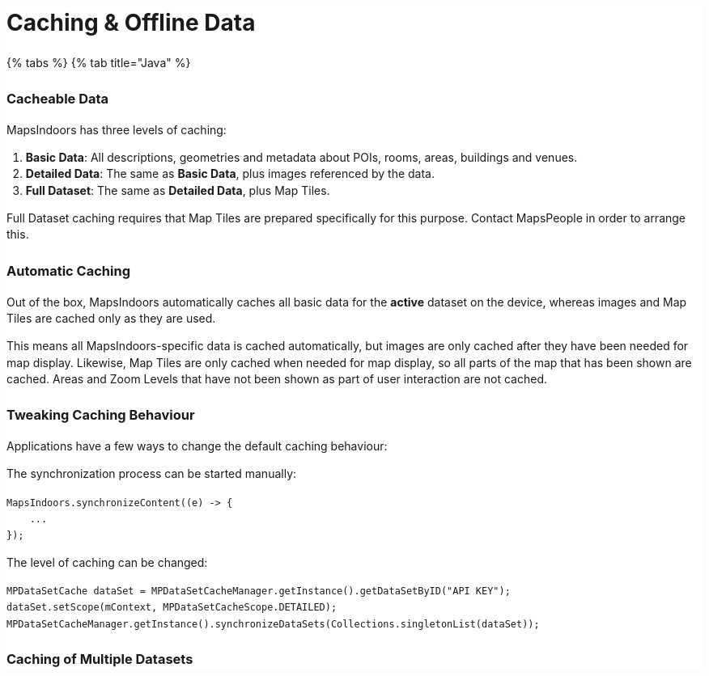 # Caching & Offline Data

{% tabs %}
{% tab title="Java" %}


### Cacheable Data[​](https://docs.mapsindoors.com/offline-data#cacheable-data) <a href="#cacheable-data" id="cacheable-data"></a>

MapsIndoors has three levels of caching:

1. **Basic Data**: All descriptions, geometries and metadata about POIs, rooms, areas, buildings and venues.
2. **Detailed Data**: The same as **Basic Data**, plus images referenced by the data.
3. **Full Dataset**: The same as **Detailed Data**, plus Map Tiles.

Full Dataset caching requires that Map Tiles are prepared specifically for this purpose. Contact MapsPeople in order to arrange this.

### Automatic Caching[​](https://docs.mapsindoors.com/offline-data#automatic-caching) <a href="#automatic-caching" id="automatic-caching"></a>

Out of the box, MapsIndoors automatically caches all basic data for the **active** dataset on the device, whereas images and Map Tiles are cached only as they are used.

This means all MapsIndoors-specific data is cached automatically, but images are only cached after they have been needed for map display. Likewise, Map Tiles are only cached when needed for map display, so all parts of the map that has been shown are cached. Areas and Zoom Levels that have not been shown as part of user interaction are not cached.

### Tweaking Caching Behaviour[​](https://docs.mapsindoors.com/offline-data#tweaking-caching-behaviour) <a href="#tweaking-caching-behaviour" id="tweaking-caching-behaviour"></a>

Applications have a few ways to change the default caching behaviour:

The synchronization process can be started manually:

```
MapsIndoors.synchronizeContent((e) -> {
    ...
});
```

The level of caching can be changed:

```
MPDataSetCache dataSet = MPDataSetCacheManager.getInstance().getDataSetByID("API KEY");
dataSet.setScope(mContext, MPDataSetCacheScope.DETAILED);
MPDataSetCacheManager.getInstance().synchronizeDataSets(Collections.singletonList(dataSet));
```

### Caching of Multiple Datasets[​](https://docs.mapsindoors.com/offline-data#caching-of-multiple-datasets) <a href="#caching-of-multiple-datasets" id="caching-of-multiple-datasets"></a>
